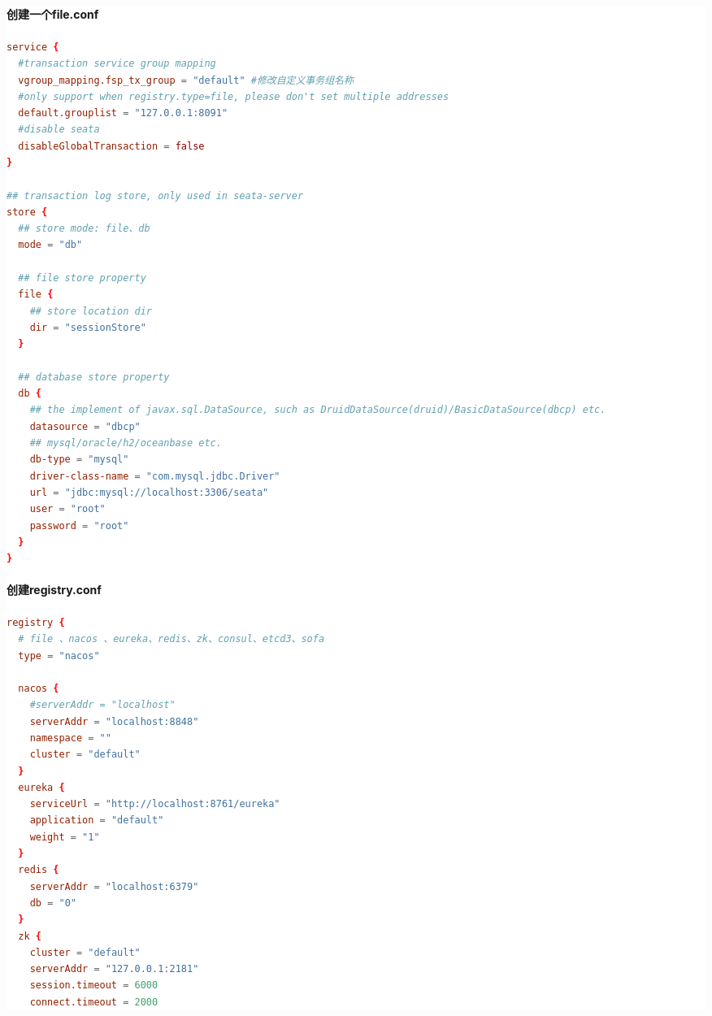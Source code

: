 #### 创建一个file.conf

```conf
service {
  #transaction service group mapping
  vgroup_mapping.fsp_tx_group = "default" #修改自定义事务组名称
  #only support when registry.type=file, please don't set multiple addresses
  default.grouplist = "127.0.0.1:8091"
  #disable seata
  disableGlobalTransaction = false
}

## transaction log store, only used in seata-server
store {
  ## store mode: file、db
  mode = "db"

  ## file store property
  file {
    ## store location dir
    dir = "sessionStore"
  }

  ## database store property
  db {
    ## the implement of javax.sql.DataSource, such as DruidDataSource(druid)/BasicDataSource(dbcp) etc.
    datasource = "dbcp"
    ## mysql/oracle/h2/oceanbase etc.
    db-type = "mysql"
    driver-class-name = "com.mysql.jdbc.Driver"
    url = "jdbc:mysql://localhost:3306/seata"
    user = "root"
    password = "root"
  }
}
```

#### 创建registry.conf

```conf
registry {
  # file 、nacos 、eureka、redis、zk、consul、etcd3、sofa
  type = "nacos"
 
  nacos {
    #serverAddr = "localhost"
    serverAddr = "localhost:8848"
    namespace = ""
    cluster = "default"
  }
  eureka {
    serviceUrl = "http://localhost:8761/eureka"
    application = "default"
    weight = "1"
  }
  redis {
    serverAddr = "localhost:6379"
    db = "0"
  }
  zk {
    cluster = "default"
    serverAddr = "127.0.0.1:2181"
    session.timeout = 6000
    connect.timeout = 2000
```